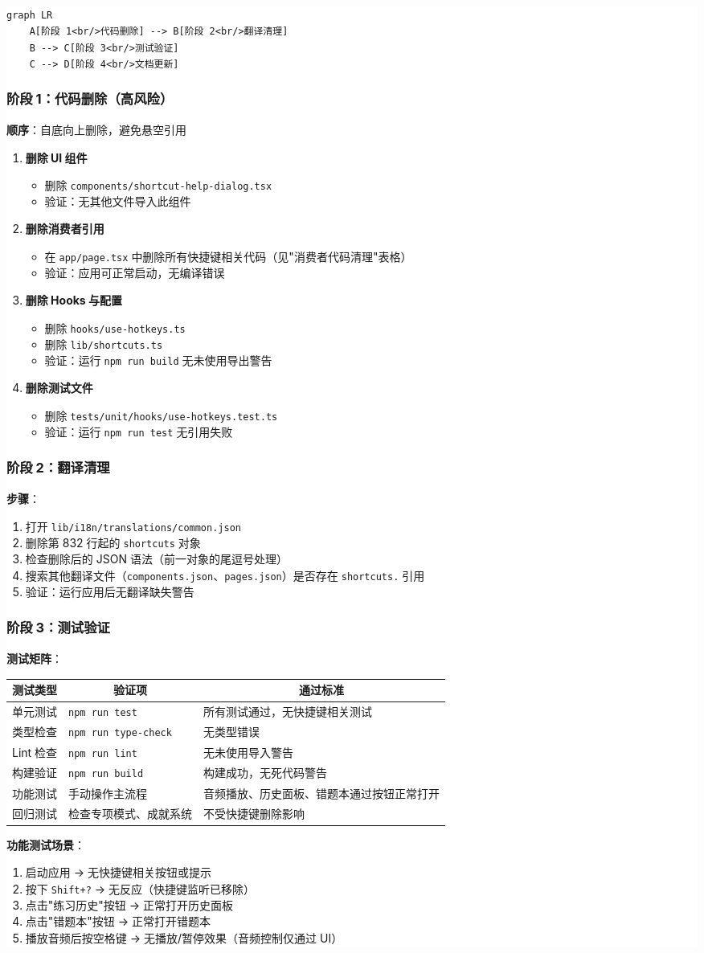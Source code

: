 ```mermaid
graph LR
    A[阶段 1<br/>代码删除] --> B[阶段 2<br/>翻译清理]
    B --> C[阶段 3<br/>测试验证]
    C --> D[阶段 4<br/>文档更新]
```

### 阶段 1：代码删除（高风险）

**顺序**：自底向上删除，避免悬空引用

1. **删除 UI 组件**
   - 删除 `components/shortcut-help-dialog.tsx`
   - 验证：无其他文件导入此组件

2. **删除消费者引用**
   - 在 `app/page.tsx` 中删除所有快捷键相关代码（见"消费者代码清理"表格）
   - 验证：应用可正常启动，无编译错误

3. **删除 Hooks 与配置**
   - 删除 `hooks/use-hotkeys.ts`
   - 删除 `lib/shortcuts.ts`
   - 验证：运行 `npm run build` 无未使用导出警告

4. **删除测试文件**
   - 删除 `tests/unit/hooks/use-hotkeys.test.ts`
   - 验证：运行 `npm run test` 无引用失败

### 阶段 2：翻译清理

**步骤**：
1. 打开 `lib/i18n/translations/common.json`
2. 删除第 832 行起的 `shortcuts` 对象
3. 检查删除后的 JSON 语法（前一对象的尾逗号处理）
4. 搜索其他翻译文件（`components.json`、`pages.json`）是否存在 `shortcuts.` 引用
5. 验证：运行应用后无翻译缺失警告

### 阶段 3：测试验证

**测试矩阵**：

| 测试类型 | 验证项 | 通过标准 |
|---------|-------|---------|
| 单元测试 | `npm run test` | 所有测试通过，无快捷键相关测试 |
| 类型检查 | `npm run type-check` | 无类型错误 |
| Lint 检查 | `npm run lint` | 无未使用导入警告 |
| 构建验证 | `npm run build` | 构建成功，无死代码警告 |
| 功能测试 | 手动操作主流程 | 音频播放、历史面板、错题本通过按钮正常打开 |
| 回归测试 | 检查专项模式、成就系统 | 不受快捷键删除影响 |

**功能测试场景**：
1. 启动应用 → 无快捷键相关按钮或提示
2. 按下 `Shift+?` → 无反应（快捷键监听已移除）
3. 点击"练习历史"按钮 → 正常打开历史面板
4. 点击"错题本"按钮 → 正常打开错题本
5. 播放音频后按空格键 → 无播放/暂停效果（音频控制仅通过 UI）
